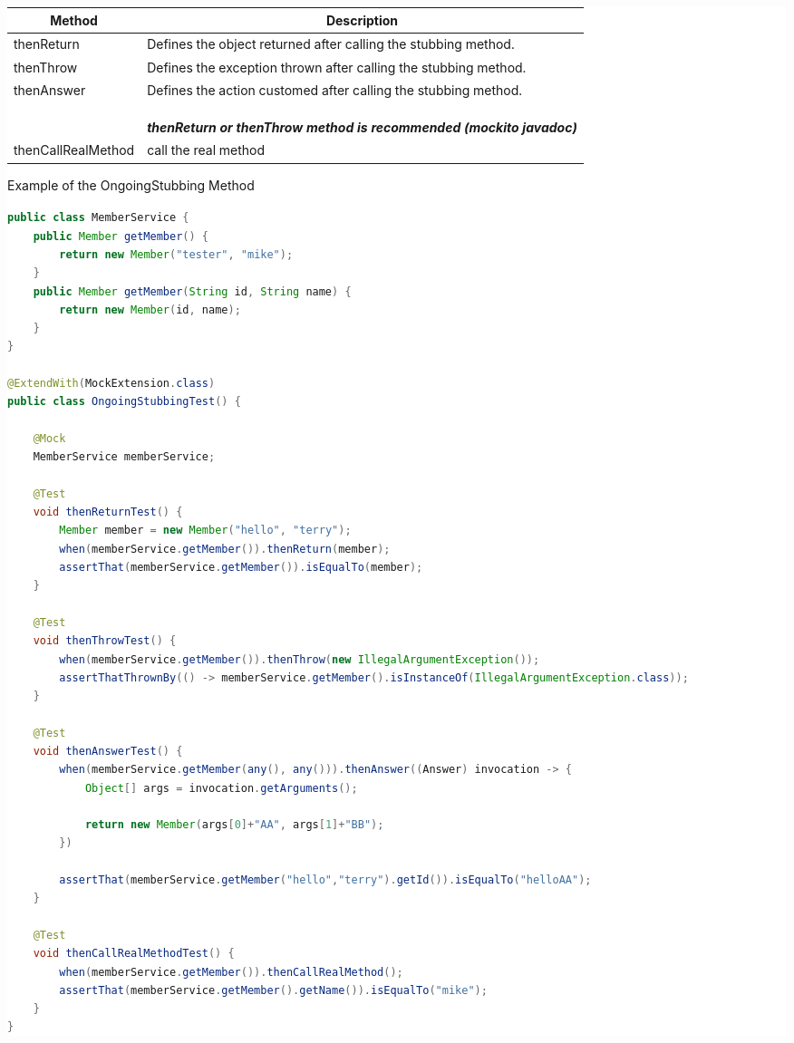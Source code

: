 | Method | Description |  
|---|---|
|thenReturn | Defines the object returned after calling the stubbing method. |
|thenThrow | Defines the exception thrown after calling the stubbing method. |
|thenAnswer | Defines the action customed after calling the stubbing method.<br><br>***thenReturn or thenThrow method is recommended (mockito javadoc)***
|thenCallRealMethod | call the real method |

Example of the OngoingStubbing Method
```java
public class MemberService {
    public Member getMember() {
        return new Member("tester", "mike");
    }
    public Member getMember(String id, String name) {
        return new Member(id, name);
    }
}

@ExtendWith(MockExtension.class)
public class OngoingStubbingTest() {

    @Mock
    MemberService memberService;

    @Test
    void thenReturnTest() {
        Member member = new Member("hello", "terry");
        when(memberService.getMember()).thenReturn(member);
        assertThat(memberService.getMember()).isEqualTo(member);
    }

    @Test
    void thenThrowTest() {
        when(memberService.getMember()).thenThrow(new IllegalArgumentException());
        assertThatThrownBy(() -> memberService.getMember().isInstanceOf(IllegalArgumentException.class));
    }

    @Test
    void thenAnswerTest() {
        when(memberService.getMember(any(), any())).thenAnswer((Answer) invocation -> {
            Object[] args = invocation.getArguments();
            
            return new Member(args[0]+"AA", args[1]+"BB");
        })

        assertThat(memberService.getMember("hello","terry").getId()).isEqualTo("helloAA");
    }

    @Test
    void thenCallRealMethodTest() {
        when(memberService.getMember()).thenCallRealMethod();
        assertThat(memberService.getMember().getName()).isEqualTo("mike");
    }
}
```
